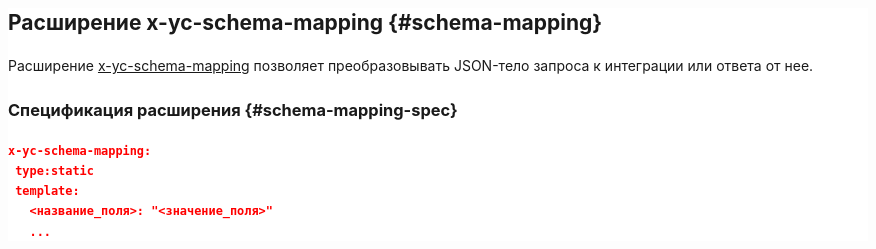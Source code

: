 ## Расширение x-yc-schema-mapping {#schema-mapping}

Расширение [x-yc-schema-mapping](schema-mapping.md) позволяет преобразовывать JSON-тело запроса к интеграции или ответа от нее.

### Спецификация расширения {#schema-mapping-spec}

 ```json
x-yc-schema-mapping:
  type:static
  template:
    <название_поля>: "<значение_поля>"
    ...
 ```
